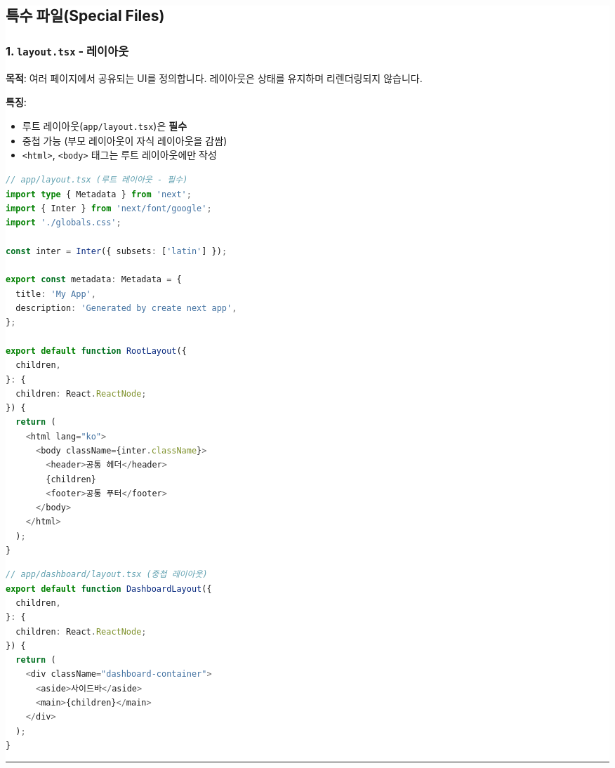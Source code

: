 
## 특수 파일(Special Files)

### 1. `layout.tsx` - 레이아웃

**목적**: 여러 페이지에서 공유되는 UI를 정의합니다. 레이아웃은 상태를 유지하며 리렌더링되지 않습니다.

**특징**:

- 루트 레이아웃(`app/layout.tsx`)은 **필수**
- 중첩 가능 (부모 레이아웃이 자식 레이아웃을 감쌈)
- `<html>`, `<body>` 태그는 루트 레이아웃에만 작성

```typescript
// app/layout.tsx (루트 레이아웃 - 필수)
import type { Metadata } from 'next';
import { Inter } from 'next/font/google';
import './globals.css';

const inter = Inter({ subsets: ['latin'] });

export const metadata: Metadata = {
  title: 'My App',
  description: 'Generated by create next app',
};

export default function RootLayout({
  children,
}: {
  children: React.ReactNode;
}) {
  return (
    <html lang="ko">
      <body className={inter.className}>
        <header>공통 헤더</header>
        {children}
        <footer>공통 푸터</footer>
      </body>
    </html>
  );
}
```

```typescript
// app/dashboard/layout.tsx (중첩 레이아웃)
export default function DashboardLayout({
  children,
}: {
  children: React.ReactNode;
}) {
  return (
    <div className="dashboard-container">
      <aside>사이드바</aside>
      <main>{children}</main>
    </div>
  );
}
```

---